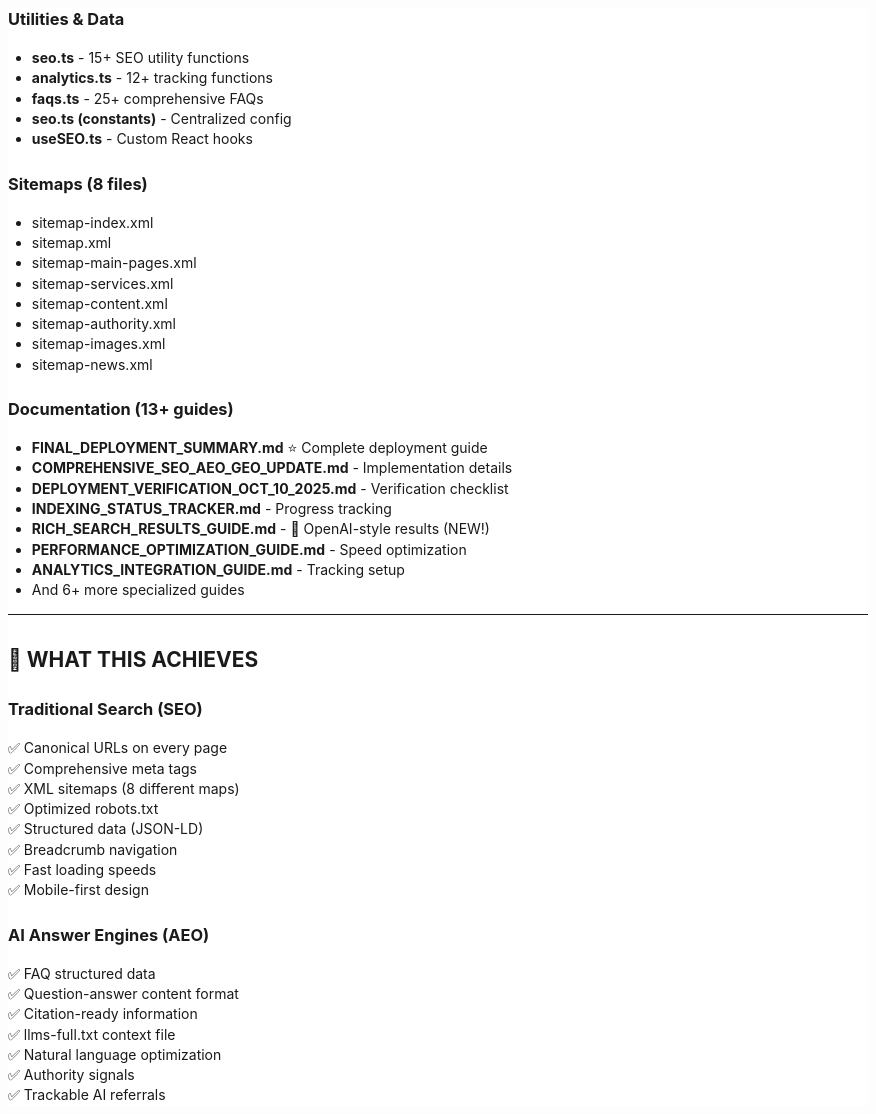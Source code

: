 ### Utilities & Data
- **seo.ts** - 15+ SEO utility functions
- **analytics.ts** - 12+ tracking functions
- **faqs.ts** - 25+ comprehensive FAQs
- **seo.ts (constants)** - Centralized config
- **useSEO.ts** - Custom React hooks

### Sitemaps (8 files)
- sitemap-index.xml
- sitemap.xml
- sitemap-main-pages.xml
- sitemap-services.xml
- sitemap-content.xml
- sitemap-authority.xml
- sitemap-images.xml
- sitemap-news.xml

### Documentation (13+ guides)
- **FINAL_DEPLOYMENT_SUMMARY.md** ⭐ Complete deployment guide
- **COMPREHENSIVE_SEO_AEO_GEO_UPDATE.md** - Implementation details
- **DEPLOYMENT_VERIFICATION_OCT_10_2025.md** - Verification checklist
- **INDEXING_STATUS_TRACKER.md** - Progress tracking
- **RICH_SEARCH_RESULTS_GUIDE.md** - 🌟 OpenAI-style results (NEW!)
- **PERFORMANCE_OPTIMIZATION_GUIDE.md** - Speed optimization
- **ANALYTICS_INTEGRATION_GUIDE.md** - Tracking setup
- And 6+ more specialized guides

---

## 🎯 WHAT THIS ACHIEVES

### Traditional Search (SEO)
✅ Canonical URLs on every page  
✅ Comprehensive meta tags  
✅ XML sitemaps (8 different maps)  
✅ Optimized robots.txt  
✅ Structured data (JSON-LD)  
✅ Breadcrumb navigation  
✅ Fast loading speeds  
✅ Mobile-first design  

### AI Answer Engines (AEO)
✅ FAQ structured data  
✅ Question-answer content format  
✅ Citation-ready information  
✅ llms-full.txt context file  
✅ Natural language optimization  
✅ Authority signals  
✅ Trackable AI referrals  
